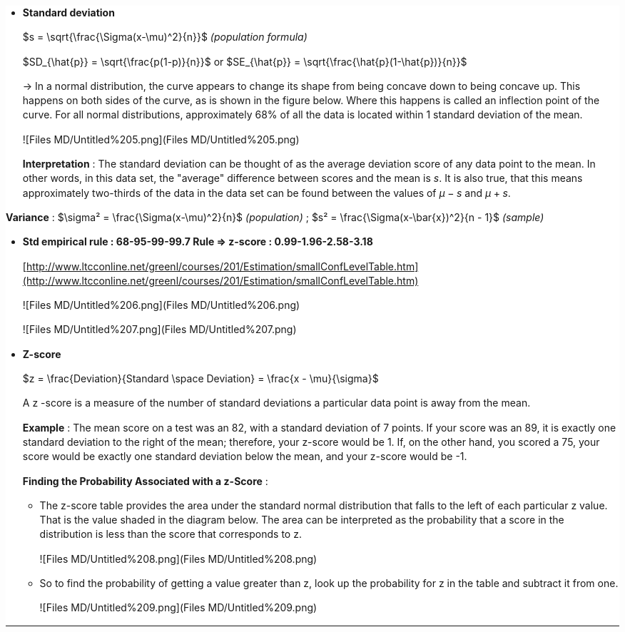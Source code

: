 - **Standard deviation**

    $s = \sqrt{\frac{\Sigma(x-\mu)^2}{n}}$ *(population formula)*

    $SD_{\hat{p}} = \sqrt{\frac{p(1-p)}{n}}$ or $SE_{\hat{p}} = \sqrt{\frac{\hat{p}(1-\hat{p})}{n}}$

    → In a normal distribution, the curve appears to change its shape from being concave down to being concave up. This happens on both sides of the curve, as is shown in the figure below. Where this happens is called an inflection point of the curve. For all normal distributions, approximately 68% of all the data is located within 1 standard deviation of the mean.

    ![Files MD/Untitled%205.png](Files MD/Untitled%205.png)

    **Interpretation** : The standard deviation can be thought of as the average deviation score of any data point to the mean. In other words, in this data set, the "average" difference between scores and the mean is $s$. It is also true, that this means approximately two-thirds of the
    data in the data set can be found between the values of $\mu - s$ and $\mu + s$.

**Variance** : $\sigma² = \frac{\Sigma(x-\mu)^2}{n}$ *(population)* ; $s² = \frac{\Sigma(x-\bar{x})^2}{n - 1}$ *(sample)*

- **Std empirical rule : 68-95-99-99.7 Rule ⇒ z-score : 0.99-1.96-2.58-3.18**

    [http://www.ltcconline.net/greenl/courses/201/Estimation/smallConfLevelTable.htm](http://www.ltcconline.net/greenl/courses/201/Estimation/smallConfLevelTable.htm)

    ![Files MD/Untitled%206.png](Files MD/Untitled%206.png)

    ![Files MD/Untitled%207.png](Files MD/Untitled%207.png)

- **Z-score**

    $z = \frac{Deviation}{Standard \space Deviation} = \frac{x - \mu}{\sigma}$

    A z -score is a measure of the number of standard deviations a particular data point is away from the mean.

    **Example** : The mean score on a test was an 82, with a standard deviation of 7 points. If your score was an 89, it is exactly one standard deviation to the right of the mean; therefore, your z-score would be 1. If, on the other hand, you scored a 75, your score would be exactly one standard deviation below the mean, and your z-score would be -1.

    **Finding the Probability Associated with a z-Score** : 

    - The z-score table provides the area under the standard normal distribution that falls to the left of each particular z value. That is the value shaded in the diagram below. The area can be interpreted as the probability that a score in the distribution is less than the score that corresponds to z.

        ![Files MD/Untitled%208.png](Files MD/Untitled%208.png)

    - So to find the probability of getting a value greater than z, look up the probability for z in the table and subtract it from one.

        ![Files MD/Untitled%209.png](Files MD/Untitled%209.png)

---
